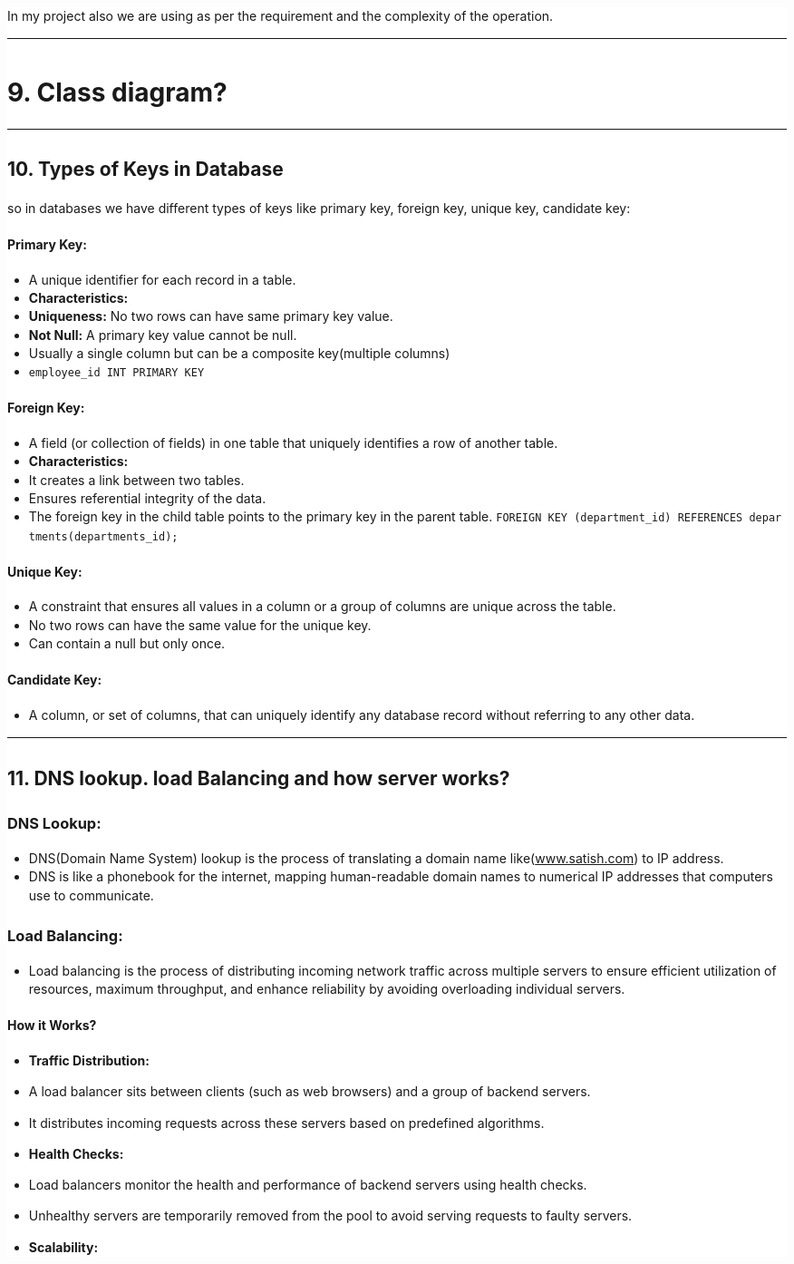 In my project also we are using as per the requirement and the complexity of the operation.

---------------------------------------------------
# 9. Class diagram?
----------------------------------------------

## 10. Types of Keys in Database
so in databases we have different types of keys like primary key, foreign key, unique key, candidate key:
#### Primary Key:
- A unique identifier for each record in a table.
- **Characteristics:**
- **Uniqueness:** No two rows can have same primary key value.
- **Not Null:** A primary key value cannot be null.
- Usually a single column but can be a composite key(multiple columns)
- ```employee_id INT PRIMARY KEY```

#### Foreign Key:
- A field (or collection of fields) in one table that uniquely identifies a row of another table.
- **Characteristics:**
- It creates a link between two tables.
- Ensures referential integrity of the data.
- The foreign key in the child table points to the primary key in the parent table.
```FOREIGN KEY (department_id) REFERENCES departments(departments_id);```

#### Unique Key:
- A constraint that ensures all values in a column or a group of columns are unique across the table.
- No two rows can have the same value for the unique key.
- Can contain a null but only once.

#### Candidate Key:
- A column, or set of columns, that can uniquely identify any database record without referring to any other data.

----------------------------------------------------
## 11. DNS lookup. load Balancing and how server works?

### DNS Lookup:
- DNS(Domain Name System) lookup is the process of translating a domain name like(www.satish.com) to IP address.
- DNS is like a phonebook for the internet, mapping human-readable domain names to numerical IP addresses that computers use to communicate.

### Load Balancing:
- Load balancing is the process of distributing incoming network traffic across multiple servers to ensure efficient utilization of resources, maximum throughput, and enhance reliability by avoiding overloading individual servers.

#### How it Works?
- **Traffic Distribution:**
- A load balancer sits between clients (such as web browsers) and a group of backend servers.
- It distributes incoming requests across these servers based on predefined algorithms.

- **Health Checks:**
- Load balancers monitor the health and performance of backend servers using health checks.
- Unhealthy servers are temporarily removed from the pool to avoid serving requests to faulty servers.

- **Scalability:**
```